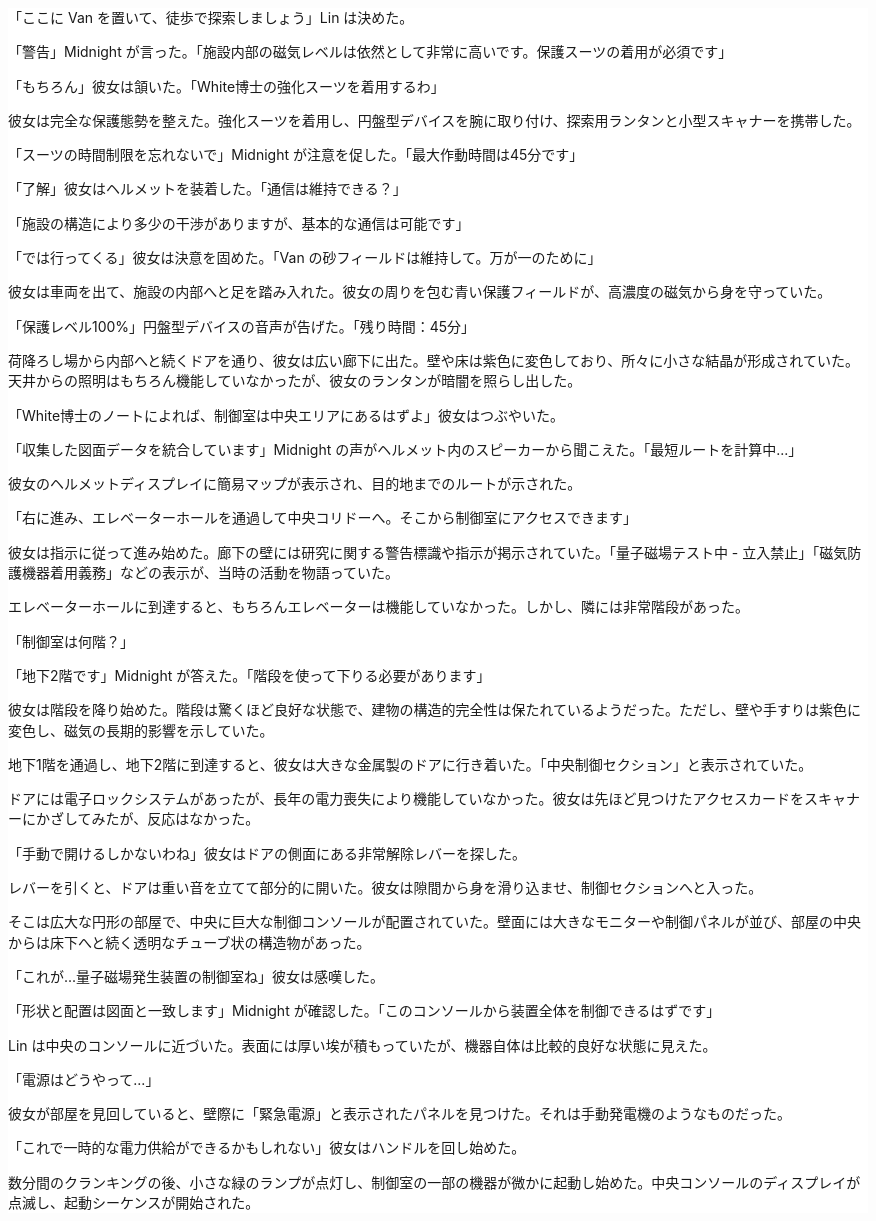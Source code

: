 「ここに Van を置いて、徒歩で探索しましょう」Lin は決めた。

「警告」Midnight が言った。「施設内部の磁気レベルは依然として非常に高いです。保護スーツの着用が必須です」

「もちろん」彼女は頷いた。「White博士の強化スーツを着用するわ」

彼女は完全な保護態勢を整えた。強化スーツを着用し、円盤型デバイスを腕に取り付け、探索用ランタンと小型スキャナーを携帯した。

「スーツの時間制限を忘れないで」Midnight が注意を促した。「最大作動時間は45分です」

「了解」彼女はヘルメットを装着した。「通信は維持できる？」

「施設の構造により多少の干渉がありますが、基本的な通信は可能です」

「では行ってくる」彼女は決意を固めた。「Van の砂フィールドは維持して。万が一のために」

彼女は車両を出て、施設の内部へと足を踏み入れた。彼女の周りを包む青い保護フィールドが、高濃度の磁気から身を守っていた。

「保護レベル100%」円盤型デバイスの音声が告げた。「残り時間：45分」

荷降ろし場から内部へと続くドアを通り、彼女は広い廊下に出た。壁や床は紫色に変色しており、所々に小さな結晶が形成されていた。天井からの照明はもちろん機能していなかったが、彼女のランタンが暗闇を照らし出した。

「White博士のノートによれば、制御室は中央エリアにあるはずよ」彼女はつぶやいた。

「収集した図面データを統合しています」Midnight の声がヘルメット内のスピーカーから聞こえた。「最短ルートを計算中...」

彼女のヘルメットディスプレイに簡易マップが表示され、目的地までのルートが示された。

「右に進み、エレベーターホールを通過して中央コリドーへ。そこから制御室にアクセスできます」

彼女は指示に従って進み始めた。廊下の壁には研究に関する警告標識や指示が掲示されていた。「量子磁場テスト中 - 立入禁止」「磁気防護機器着用義務」などの表示が、当時の活動を物語っていた。

エレベーターホールに到達すると、もちろんエレベーターは機能していなかった。しかし、隣には非常階段があった。

「制御室は何階？」

「地下2階です」Midnight が答えた。「階段を使って下りる必要があります」

彼女は階段を降り始めた。階段は驚くほど良好な状態で、建物の構造的完全性は保たれているようだった。ただし、壁や手すりは紫色に変色し、磁気の長期的影響を示していた。

地下1階を通過し、地下2階に到達すると、彼女は大きな金属製のドアに行き着いた。「中央制御セクション」と表示されていた。

ドアには電子ロックシステムがあったが、長年の電力喪失により機能していなかった。彼女は先ほど見つけたアクセスカードをスキャナーにかざしてみたが、反応はなかった。

「手動で開けるしかないわね」彼女はドアの側面にある非常解除レバーを探した。

レバーを引くと、ドアは重い音を立てて部分的に開いた。彼女は隙間から身を滑り込ませ、制御セクションへと入った。

そこは広大な円形の部屋で、中央に巨大な制御コンソールが配置されていた。壁面には大きなモニターや制御パネルが並び、部屋の中央からは床下へと続く透明なチューブ状の構造物があった。

「これが...量子磁場発生装置の制御室ね」彼女は感嘆した。

「形状と配置は図面と一致します」Midnight が確認した。「このコンソールから装置全体を制御できるはずです」

Lin は中央のコンソールに近づいた。表面には厚い埃が積もっていたが、機器自体は比較的良好な状態に見えた。

「電源はどうやって...」

彼女が部屋を見回していると、壁際に「緊急電源」と表示されたパネルを見つけた。それは手動発電機のようなものだった。

「これで一時的な電力供給ができるかもしれない」彼女はハンドルを回し始めた。

数分間のクランキングの後、小さな緑のランプが点灯し、制御室の一部の機器が微かに起動し始めた。中央コンソールのディスプレイが点滅し、起動シーケンスが開始された。
